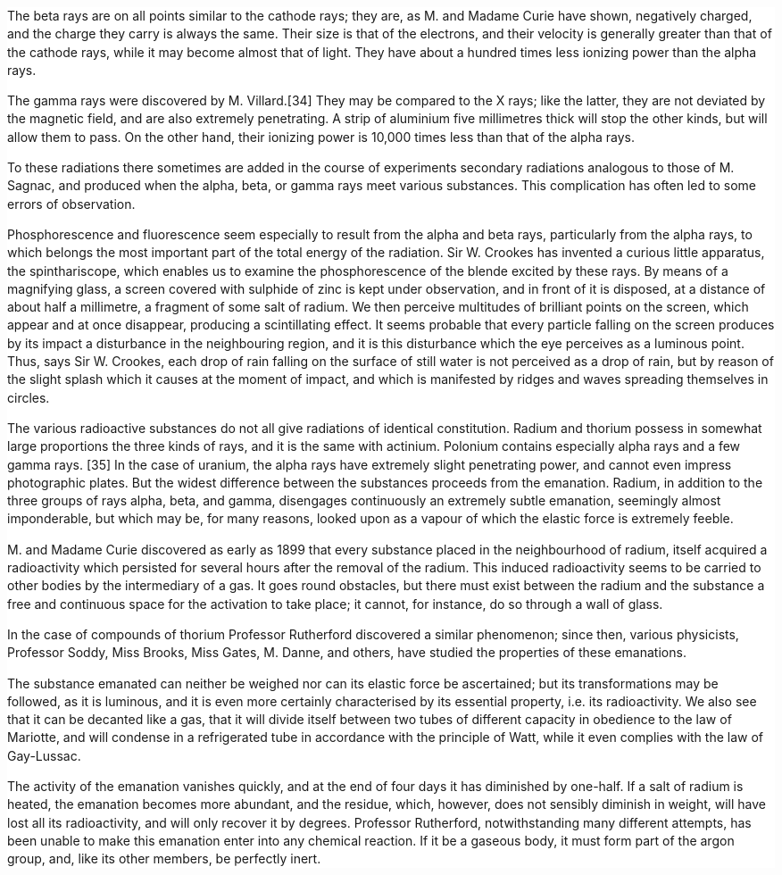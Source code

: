 The beta rays are on all points similar to the cathode rays; they are, as M. and Madame Curie have shown, negatively charged, and the charge they carry is always the same. Their size is that of the electrons, and their velocity is generally greater than that of the cathode rays, while it may become almost that of light. They have about a hundred times less ionizing power than the alpha rays.

The gamma rays were discovered by M. Villard.[34] They may be compared to the X rays; like the latter, they are not deviated by the magnetic field, and are also extremely penetrating. A strip of aluminium five millimetres thick will stop the other kinds, but will allow them to pass. On the other hand, their ionizing power is 10,000 times less than that of the alpha rays.

To these radiations there sometimes are added in the course of experiments secondary radiations analogous to those of M. Sagnac, and produced when the alpha, beta, or gamma rays meet various substances. This complication has often led to some errors of observation.

Phosphorescence and fluorescence seem especially to result from the alpha and beta rays, particularly from the alpha rays, to which belongs the most important part of the total energy of the radiation. Sir W. Crookes has invented a curious little apparatus, the spinthariscope, which enables us to examine the phosphorescence of the blende excited by these rays. By means of a magnifying glass, a screen covered with sulphide of zinc is kept under observation, and in front of it is disposed, at a distance of about half a millimetre, a fragment of some salt of radium. We then perceive multitudes of brilliant points on the screen, which appear and at once disappear, producing a scintillating effect. It seems probable that every particle falling on the screen produces by its impact a disturbance in the neighbouring region, and it is this disturbance which the eye perceives as a luminous point. Thus, says Sir W. Crookes, each drop of rain falling on the surface of still water is not perceived as a drop of rain, but by reason of the slight splash which it causes at the moment of impact, and which is manifested by ridges and waves spreading themselves in circles.

The various radioactive substances do not all give radiations of identical constitution. Radium and thorium possess in somewhat large proportions the three kinds of rays, and it is the same with actinium. Polonium contains especially alpha rays and a few gamma rays. [35] In the case of uranium, the alpha rays have extremely slight penetrating power, and cannot even impress photographic plates. But the widest difference between the substances proceeds from the emanation. Radium, in addition to the three groups of rays alpha, beta, and gamma, disengages continuously an extremely subtle emanation, seemingly almost imponderable, but which may be, for many reasons, looked upon as a vapour of which the elastic force is extremely feeble.

M. and Madame Curie discovered as early as 1899 that every substance placed in the neighbourhood of radium, itself acquired a radioactivity which persisted for several hours after the removal of the radium. This induced radioactivity seems to be carried to other bodies by the intermediary of a gas. It goes round obstacles, but there must exist between the radium and the substance a free and continuous space for the activation to take place; it cannot, for instance, do so through a wall of glass.

In the case of compounds of thorium Professor Rutherford discovered a similar phenomenon; since then, various physicists, Professor Soddy, Miss Brooks, Miss Gates, M. Danne, and others, have studied the properties of these emanations.

The substance emanated can neither be weighed nor can its elastic force be ascertained; but its transformations may be followed, as it is luminous, and it is even more certainly characterised by its essential property, i.e. its radioactivity. We also see that it can be decanted like a gas, that it will divide itself between two tubes of different capacity in obedience to the law of Mariotte, and will condense in a refrigerated tube in accordance with the principle of Watt, while it even complies with the law of Gay-Lussac.

The activity of the emanation vanishes quickly, and at the end of four days it has diminished by one-half. If a salt of radium is heated, the emanation becomes more abundant, and the residue, which, however, does not sensibly diminish in weight, will have lost all its radioactivity, and will only recover it by degrees. Professor Rutherford, notwithstanding many different attempts, has been unable to make this emanation enter into any chemical reaction. If it be a gaseous body, it must form part of the argon group, and, like its other members, be perfectly inert.
